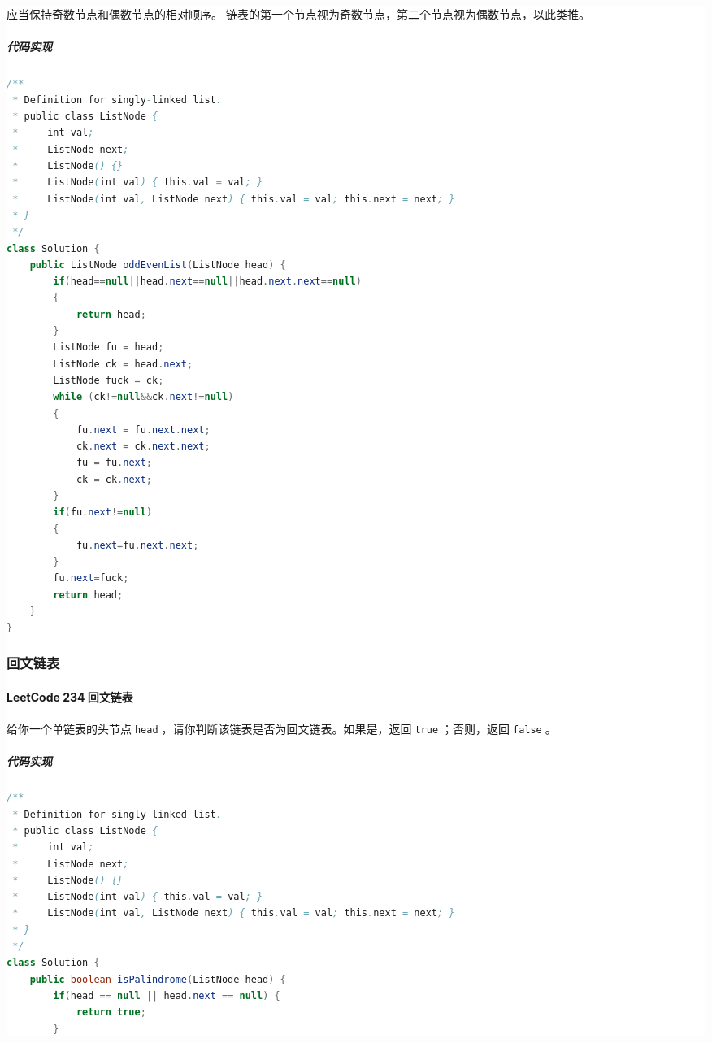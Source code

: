 应当保持奇数节点和偶数节点的相对顺序。
链表的第一个节点视为奇数节点，第二个节点视为偶数节点，以此类推。

##### 代码实现

```java
/**
 * Definition for singly-linked list.
 * public class ListNode {
 *     int val;
 *     ListNode next;
 *     ListNode() {}
 *     ListNode(int val) { this.val = val; }
 *     ListNode(int val, ListNode next) { this.val = val; this.next = next; }
 * }
 */
class Solution {
    public ListNode oddEvenList(ListNode head) {
        if(head==null||head.next==null||head.next.next==null)
        {
            return head;
        }
        ListNode fu = head;
        ListNode ck = head.next;
        ListNode fuck = ck;
        while (ck!=null&&ck.next!=null)
        {
            fu.next = fu.next.next;
            ck.next = ck.next.next;
            fu = fu.next;
            ck = ck.next;
        }
        if(fu.next!=null)
        {
            fu.next=fu.next.next;
        }
        fu.next=fuck;
        return head;
    }
}
```

### 回文链表

#### LeetCode 234 回文链表

给你一个单链表的头节点 `head` ，请你判断该链表是否为回文链表。如果是，返回 `true` ；否则，返回 `false` 。

##### 代码实现

```java
/**
 * Definition for singly-linked list.
 * public class ListNode {
 *     int val;
 *     ListNode next;
 *     ListNode() {}
 *     ListNode(int val) { this.val = val; }
 *     ListNode(int val, ListNode next) { this.val = val; this.next = next; }
 * }
 */
class Solution {
    public boolean isPalindrome(ListNode head) {
        if(head == null || head.next == null) {
            return true;
        }
```